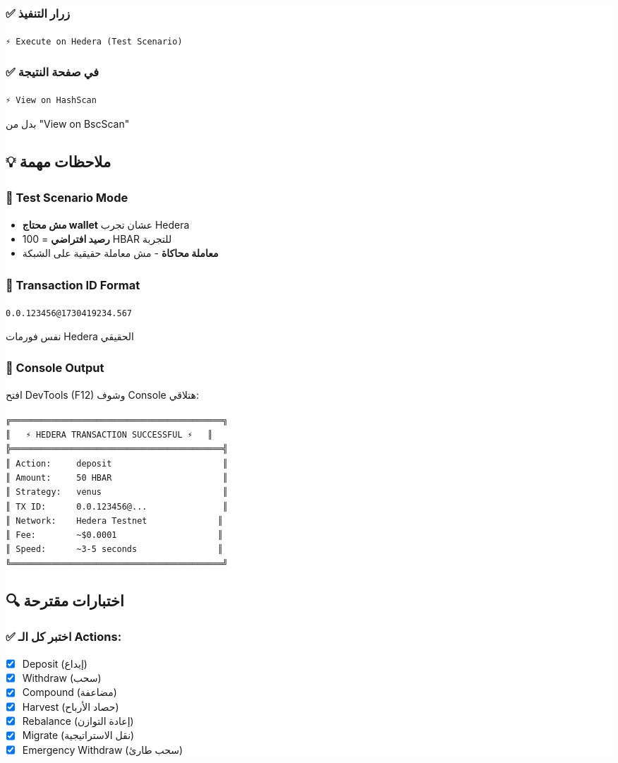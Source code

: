 ### ✅ زرار التنفيذ
```
⚡ Execute on Hedera (Test Scenario)
```

### ✅ في صفحة النتيجة
```
⚡ View on HashScan
```
بدل من "View on BscScan"

## 💡 ملاحظات مهمة

### 🔹 Test Scenario Mode
- **مش محتاج wallet** عشان تجرب Hedera
- **رصيد افتراضي** = 100 HBAR للتجربة
- **معاملة محاكاة** - مش معاملة حقيقية على الشبكة

### 🔹 Transaction ID Format
```
0.0.123456@1730419234.567
```
نفس فورمات Hedera الحقيقي

### 🔹 Console Output
افتح DevTools (F12) وشوف Console هتلاقي:
```
╔══════════════════════════════════════════╗
║   ⚡ HEDERA TRANSACTION SUCCESSFUL ⚡   ║
╠══════════════════════════════════════════╣
║ Action:     deposit                      ║
║ Amount:     50 HBAR                      ║
║ Strategy:   venus                        ║
║ TX ID:      0.0.123456@...               ║
║ Network:    Hedera Testnet              ║
║ Fee:        ~$0.0001                    ║
║ Speed:      ~3-5 seconds                ║
╚══════════════════════════════════════════╝
```

## 🔍 اختبارات مقترحة

### ✅ اختبر كل الـ Actions:
- [x] Deposit (إيداع)
- [x] Withdraw (سحب)
- [x] Compound (مضاعفة)
- [x] Harvest (حصاد الأرباح)
- [x] Rebalance (إعادة التوازن)
- [x] Migrate (نقل الاستراتيجية)
- [x] Emergency Withdraw (سحب طارئ)
